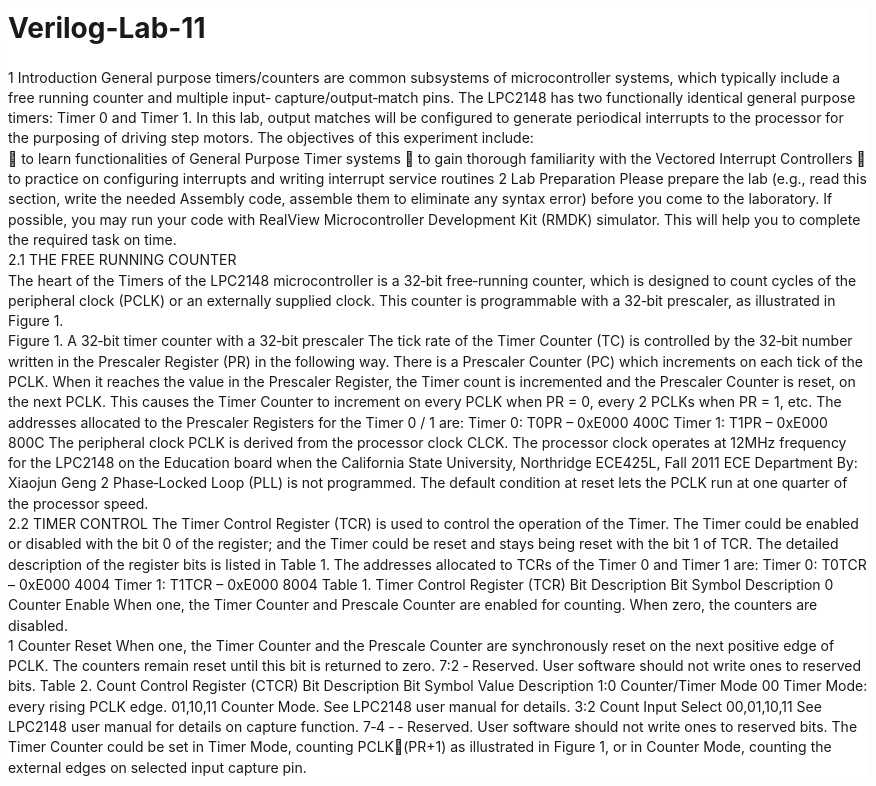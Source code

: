 # Verilog-Lab-11
1 Introduction
General purpose timers/counters are common subsystems of microcontroller
systems, which typically include a free running counter and multiple input‐
capture/output‐match pins. The LPC2148 has two functionally identical general purpose
timers: Timer 0 and Timer 1. In this lab, output matches will be configured to generate
periodical interrupts to the processor for the purposing of driving step motors. The
objectives of this experiment include:  
 to learn functionalities of General Purpose Timer systems
 to gain thorough familiarity with the Vectored Interrupt Controllers
 to practice on configuring interrupts and writing interrupt service routines
2 Lab Preparation
Please prepare the lab (e.g., read this section, write the needed Assembly code,
assemble them to eliminate any syntax error) before you come to the laboratory. If
possible, you may run your code with RealView Microcontroller Development Kit (RMDK)
simulator.  This will help you to complete the required task on time.  
2.1 THE FREE RUNNING COUNTER  
The heart of the Timers of the LPC2148 microcontroller is a 32‐bit free‐running
counter, which is designed to count cycles of the peripheral clock (PCLK) or an externally
supplied clock. This counter is programmable with a 32‐bit prescaler, as illustrated in
Figure 1.  
Figure 1. A 32‐bit timer counter with a 32‐bit prescaler
The tick rate of the Timer Counter (TC) is controlled by the 32‐bit number written in
the Prescaler Register (PR) in the following way. There is a Prescaler Counter (PC) which
increments on each tick of the PCLK. When it reaches the value in the Prescaler Register,
the Timer count is incremented and the Prescaler Counter is reset, on the next PCLK. This
causes the Timer Counter to increment on every PCLK when PR = 0, every 2 PCLKs when
PR = 1, etc. The addresses allocated to the Prescaler Registers for the Timer 0 / 1 are:
Timer 0:  T0PR – 0xE000 400C
Timer 1:  T1PR – 0xE000 800C
The peripheral clock PCLK is derived from the processor clock CLCK. The processor
clock operates at 12MHz frequency for the LPC2148 on the Education board when the
California State University, Northridge ECE425L, Fall 2011 
ECE Department By: Xiaojun Geng 
2 
Phase‐Locked Loop (PLL) is not programmed. The default condition at reset lets the PCLK
run at one quarter of the processor speed.  
2.2 TIMER CONTROL
The Timer Control Register (TCR) is used to control the operation of the Timer. The
Timer could be enabled or disabled with the bit 0 of the register; and the Timer could be
reset and stays being reset with the bit 1 of TCR. The detailed description of the register
bits is listed in Table 1. The addresses allocated to TCRs of the Timer 0 and Timer 1 are:
Timer 0:  T0TCR – 0xE000 4004
Timer 1:  T1TCR – 0xE000 8004
Table 1. Timer Control Register (TCR) Bit Description
Bit Symbol Description
0   Counter Enable When one, the Timer Counter and Prescale Counter are enabled
for counting. When zero, the counters are disabled.  
1 Counter Reset When one, the Timer Counter and the Prescale Counter are
synchronously reset on the next positive edge of PCLK. The
counters remain reset until this bit is returned to zero.
7:2 ‐  Reserved. User software should not write ones to reserved bits.
Table 2. Count Control Register (CTCR)  Bit Description
Bit Symbol Value Description
1:0 Counter/Timer
Mode
00 Timer Mode: every rising PCLK edge.
01,10,11 Counter Mode. See LPC2148 user manual for details.
3:2 Count Input Select 00,01,10,11 See LPC2148 user manual for details on capture function.
7‐4  ‐  ‐  Reserved. User software should not write ones to reserved bits.
The Timer Counter could be set in Timer Mode, counting PCLK(PR+1) as illustrated in
Figure 1, or in Counter Mode,  counting the external edges on selected input capture pin.